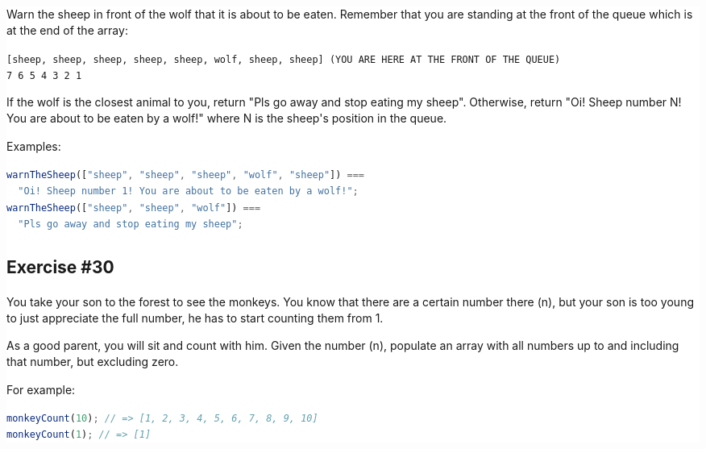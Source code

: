 Warn the sheep in front of the wolf that it is about to be eaten. Remember that you are standing at the front of the queue which is at the end of the array:

```
[sheep, sheep, sheep, sheep, sheep, wolf, sheep, sheep] (YOU ARE HERE AT THE FRONT OF THE QUEUE)
7 6 5 4 3 2 1
```

If the wolf is the closest animal to you, return "Pls go away and stop eating my sheep". Otherwise, return "Oi! Sheep number N! You are about to be eaten by a wolf!" where N is the sheep's position in the queue.

Examples:

```javascript
warnTheSheep(["sheep", "sheep", "sheep", "wolf", "sheep"]) ===
  "Oi! Sheep number 1! You are about to be eaten by a wolf!";
warnTheSheep(["sheep", "sheep", "wolf"]) ===
  "Pls go away and stop eating my sheep";
```

## Exercise #30

You take your son to the forest to see the monkeys. You know that there are a certain number there (n), but your son is too young to just appreciate the full number, he has to start counting them from 1.

As a good parent, you will sit and count with him. Given the number (n), populate an array with all numbers up to and including that number, but excluding zero.

For example:

```javascript
monkeyCount(10); // => [1, 2, 3, 4, 5, 6, 7, 8, 9, 10]
monkeyCount(1); // => [1]
```
